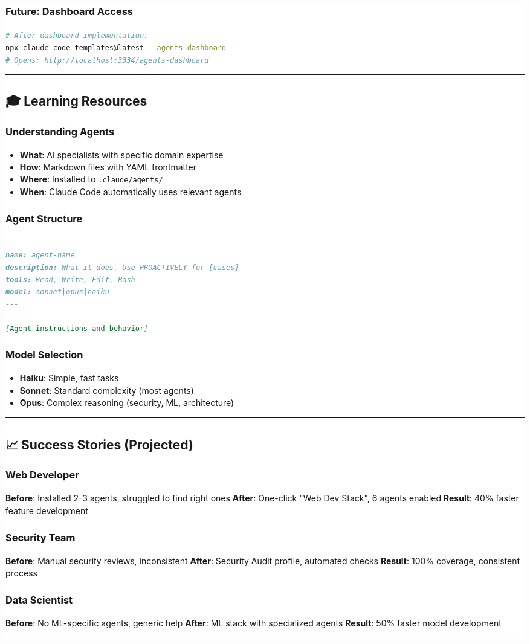 ### Future: Dashboard Access
```bash
# After dashboard implementation:
npx claude-code-templates@latest --agents-dashboard
# Opens: http://localhost:3334/agents-dashboard
```

---

## 🎓 Learning Resources

### Understanding Agents
- **What**: AI specialists with specific domain expertise
- **How**: Markdown files with YAML frontmatter
- **Where**: Installed to `.claude/agents/`
- **When**: Claude Code automatically uses relevant agents

### Agent Structure
```markdown
---
name: agent-name
description: What it does. Use PROACTIVELY for [cases]
tools: Read, Write, Edit, Bash
model: sonnet|opus|haiku
---

[Agent instructions and behavior]
```

### Model Selection
- **Haiku**: Simple, fast tasks
- **Sonnet**: Standard complexity (most agents)
- **Opus**: Complex reasoning (security, ML, architecture)

---

## 📈 Success Stories (Projected)

### Web Developer
**Before**: Installed 2-3 agents, struggled to find right ones
**After**: One-click "Web Dev Stack", 6 agents enabled
**Result**: 40% faster feature development

### Security Team
**Before**: Manual security reviews, inconsistent
**After**: Security Audit profile, automated checks
**Result**: 100% coverage, consistent process

### Data Scientist
**Before**: No ML-specific agents, generic help
**After**: ML stack with specialized agents
**Result**: 50% faster model development

---